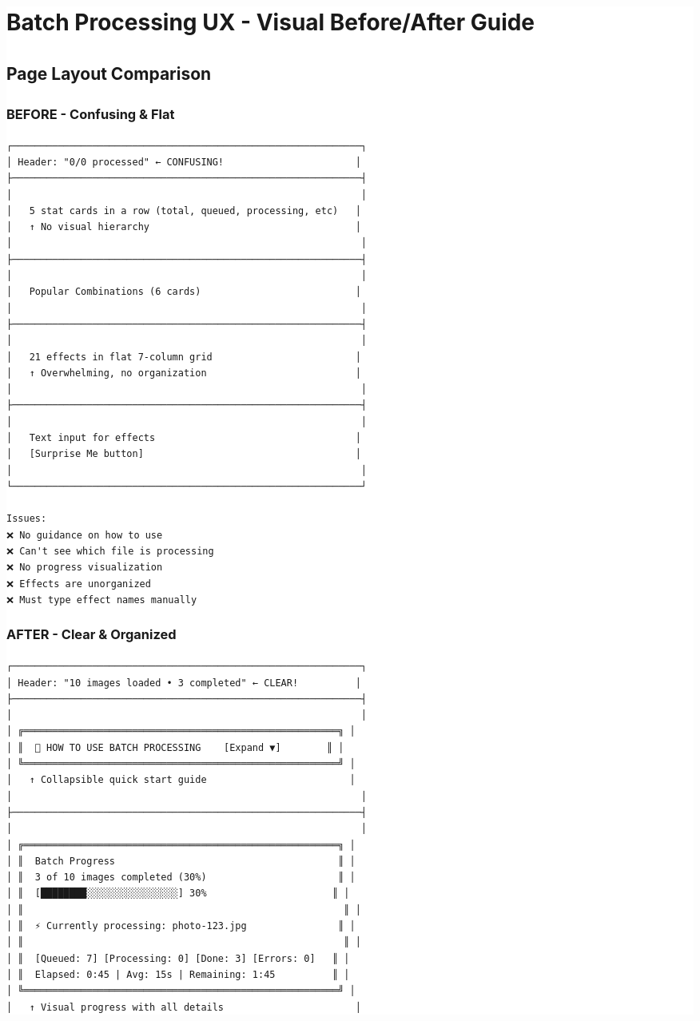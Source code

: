 # Batch Processing UX - Visual Before/After Guide

## Page Layout Comparison

### BEFORE - Confusing & Flat
```
┌─────────────────────────────────────────────────────────────┐
│ Header: "0/0 processed" ← CONFUSING!                       │
├─────────────────────────────────────────────────────────────┤
│                                                             │
│   5 stat cards in a row (total, queued, processing, etc)   │
│   ↑ No visual hierarchy                                    │
│                                                             │
├─────────────────────────────────────────────────────────────┤
│                                                             │
│   Popular Combinations (6 cards)                           │
│                                                             │
├─────────────────────────────────────────────────────────────┤
│                                                             │
│   21 effects in flat 7-column grid                         │
│   ↑ Overwhelming, no organization                          │
│                                                             │
├─────────────────────────────────────────────────────────────┤
│                                                             │
│   Text input for effects                                   │
│   [Surprise Me button]                                     │
│                                                             │
└─────────────────────────────────────────────────────────────┘

Issues:
❌ No guidance on how to use
❌ Can't see which file is processing
❌ No progress visualization
❌ Effects are unorganized
❌ Must type effect names manually
```

### AFTER - Clear & Organized
```
┌─────────────────────────────────────────────────────────────┐
│ Header: "10 images loaded • 3 completed" ← CLEAR!          │
├─────────────────────────────────────────────────────────────┤
│                                                             │
│ ╔═══════════════════════════════════════════════════════╗ │
│ ║  📘 HOW TO USE BATCH PROCESSING    [Expand ▼]        ║ │
│ ╚═══════════════════════════════════════════════════════╝ │
│   ↑ Collapsible quick start guide                         │
│                                                             │
├─────────────────────────────────────────────────────────────┤
│                                                             │
│ ╔═══════════════════════════════════════════════════════╗ │
│ ║  Batch Progress                                       ║ │
│ ║  3 of 10 images completed (30%)                       ║ │
│ ║  [████████░░░░░░░░░░░░░░░░] 30%                      ║ │
│ ║                                                        ║ │
│ ║  ⚡ Currently processing: photo-123.jpg                ║ │
│ ║                                                        ║ │
│ ║  [Queued: 7] [Processing: 0] [Done: 3] [Errors: 0]   ║ │
│ ║  Elapsed: 0:45 | Avg: 15s | Remaining: 1:45          ║ │
│ ╚═══════════════════════════════════════════════════════╝ │
│   ↑ Visual progress with all details                       │
```